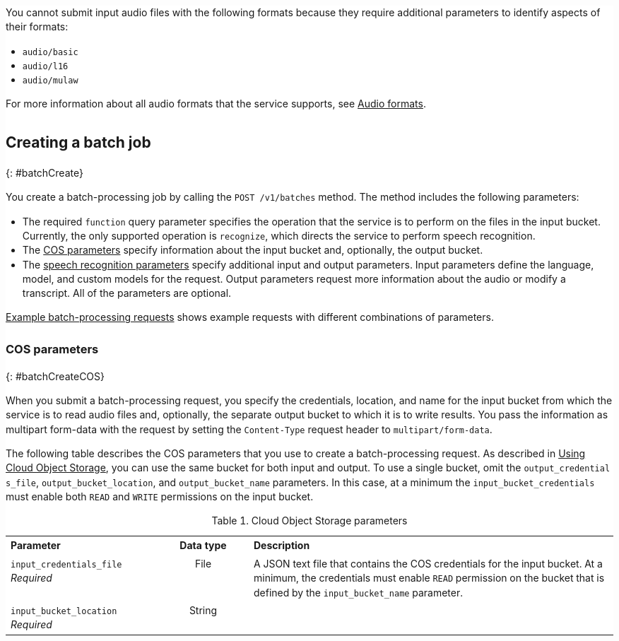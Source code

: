 You cannot submit input audio files with the following formats because they require additional parameters to identify aspects of their formats:

-   `audio/basic`
-   `audio/l16`
-   `audio/mulaw`

For more information about all audio formats that the service supports, see [Audio formats](/docs/speech-to-text-icp?topic=speech-to-text-icp-audio-formats).

## Creating a batch job
{: #batchCreate}

You create a batch-processing job by calling the `POST /v1/batches` method. The method includes the following parameters:

-   The required `function` query parameter specifies the operation that the service is to perform on the files in the input bucket. Currently, the only supported operation is `recognize`, which directs the service to perform speech recognition.
-   The [COS parameters](#batchCreateCOS) specify information about the input bucket and, optionally, the output bucket.
-   The [speech recognition parameters](#batchCreateRecognition) specify additional input and output parameters. Input parameters define the language, model, and custom models for the request. Output parameters request more information about the audio or modify a transcript. All of the parameters are optional.

[Example batch-processing requests](#batchCreateExamples) shows example requests with different combinations of parameters.

### COS parameters
{: #batchCreateCOS}

When you submit a batch-processing request, you specify the credentials, location, and name for the input bucket from which the service is to read audio files and, optionally, the separate output bucket to which it is to write results. You pass the information as multipart form-data with the request by setting the `Content-Type` request header to `multipart/form-data`.

The following table describes the COS parameters that you use to create a batch-processing request. As described in [Using Cloud Object Storage](#batchCOS), you can use the same bucket for both input and output. To use a single bucket, omit the <code>output_credentials_file</code>, <code>output_bucket_location</code>, and <code>output_bucket_name</code> parameters. In this case, at a minimum the <code>input_bucket_credentials</code> must enable both <code>READ</code> and <code>WRITE</code> permissions on the input bucket.

<table>
  <caption>Table 1. Cloud Object Storage parameters</caption>
  <tr>
    <th style="width:25%; text-align:left">Parameter</th>
    <th style="width:15%; text-align:center">Data type</th>
    <th style="text-align:left">Description</th>
  </tr>
  <tr>
    <td style="text-align:left"><code>input_credentials_file</code><br/>
      <em>Required</em></td>
    <td style="text-align:center">File</td>
    <td style="text-align:left">
      A JSON text file that contains the COS credentials for the input
      bucket. At a minimum, the credentials must enable <code>READ</code>
      permission on the bucket that is defined by the
      <code>input_bucket_name</code> parameter.
    </td>
  </tr>
  <tr>
    <td style="text-align:left"><code>input_bucket_location</code><br/>
      <em>Required</em></td>
    <td style="text-align:center">String</td>